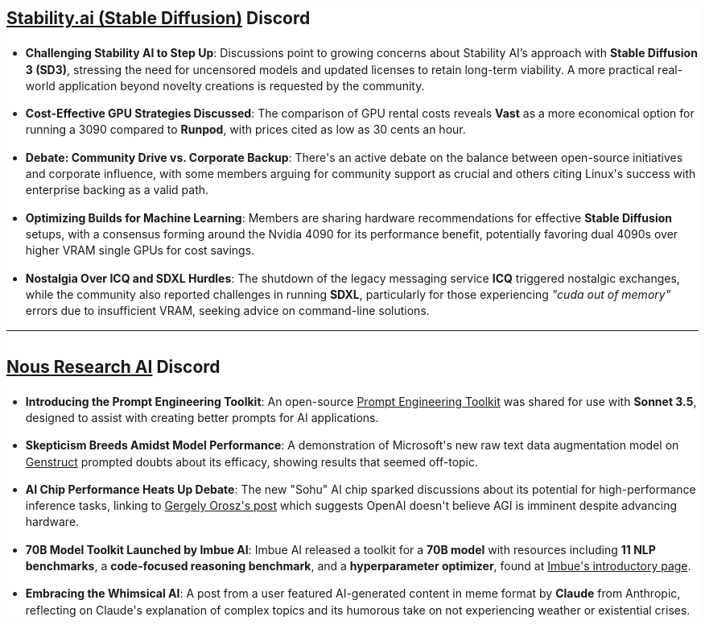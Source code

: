 

## [Stability.ai (Stable Diffusion)](https://discord.com/channels/1002292111942635562) Discord

- **Challenging Stability AI to Step Up**: Discussions point to growing concerns about Stability AI’s approach with **Stable Diffusion 3 (SD3)**, stressing the need for uncensored models and updated licenses to retain long-term viability. A more practical real-world application beyond novelty creations is requested by the community.

- **Cost-Effective GPU Strategies Discussed**: The comparison of GPU rental costs reveals **Vast** as a more economical option for running a 3090 compared to **Runpod**, with prices cited as low as 30 cents an hour.

- **Debate: Community Drive vs. Corporate Backup**: There's an active debate on the balance between open-source initiatives and corporate influence, with some members arguing for community support as crucial and others citing Linux's success with enterprise backing as a valid path.

- **Optimizing Builds for Machine Learning**: Members are sharing hardware recommendations for effective **Stable Diffusion** setups, with a consensus forming around the Nvidia 4090 for its performance benefit, potentially favoring dual 4090s over higher VRAM single GPUs for cost savings.

- **Nostalgia Over ICQ and SDXL Hurdles**: The shutdown of the legacy messaging service **ICQ** triggered nostalgic exchanges, while the community also reported challenges in running **SDXL**, particularly for those experiencing *"cuda out of memory"* errors due to insufficient VRAM, seeking advice on command-line solutions.



---



## [Nous Research AI](https://discord.com/channels/1053877538025386074) Discord

- **Introducing the Prompt Engineering Toolkit**: An open-source [Prompt Engineering Toolkit](https://github.com/teknium1/Prompt-Engineering-Toolkit) was shared for use with **Sonnet 3.5**, designed to assist with creating better prompts for AI applications.
  
- **Skepticism Breeds Amidst Model Performance**: A demonstration of Microsoft's new raw text data augmentation model on [Genstruct](https://huggingface.co/spaces/davanstrien/Genstruct-7B) prompted doubts about its efficacy, showing results that seemed off-topic.

- **AI Chip Performance Heats Up Debate**: The new "Sohu" AI chip sparked discussions about its potential for high-performance inference tasks, linking to [Gergely Orosz's post](https://x.com/GergelyOrosz/status/1805604272614088721) which suggests OpenAI doesn't believe AGI is imminent despite advancing hardware.

- **70B Model Toolkit Launched by Imbue AI**: Imbue AI released a toolkit for a **70B model** with resources including **11 NLP benchmarks**, a **code-focused reasoning benchmark**, and a **hyperparameter optimizer**, found at [Imbue's introductory page](https://imbue.com/research/70b-intro/).

- **Embracing the Whimsical AI**: A post from a user featured AI-generated content in meme format by **Claude** from Anthropic, reflecting on Claude's explanation of complex topics and its humorous take on not experiencing weather or existential crises.
